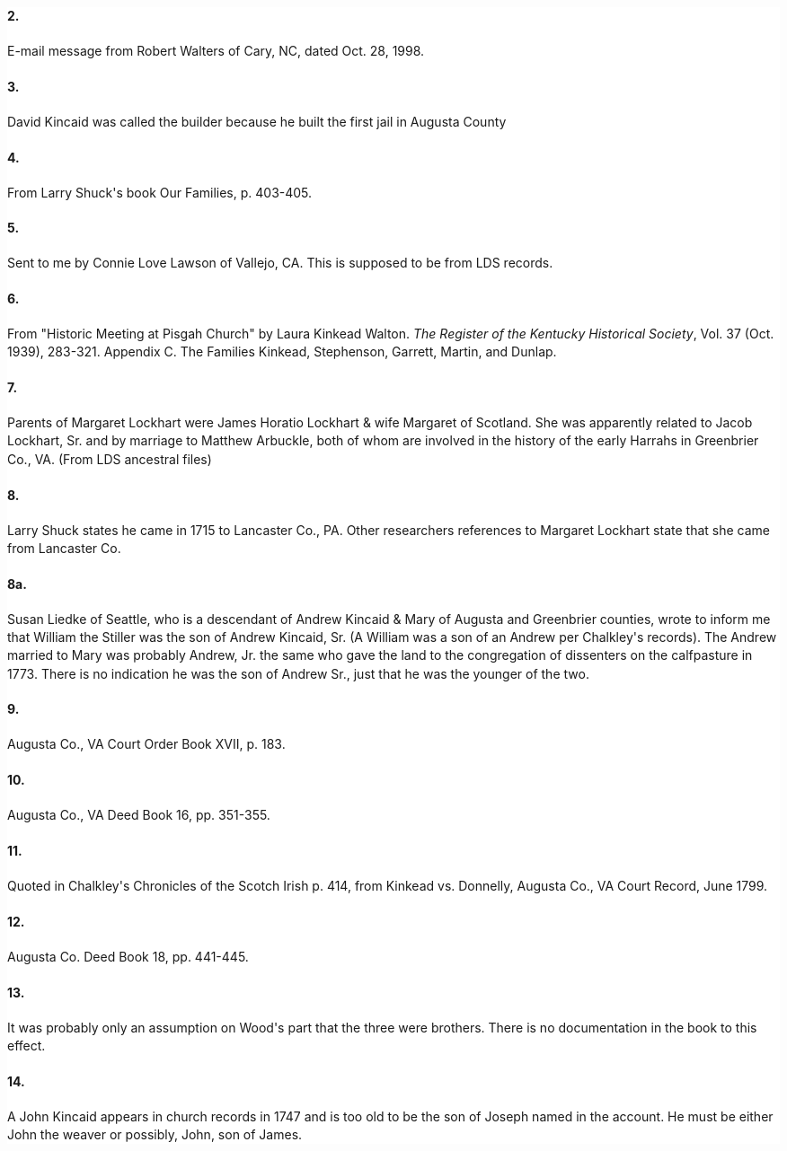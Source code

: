 
#### 2.
E-mail message from Robert Walters of Cary, NC, dated Oct. 28, 1998.

#### 3.
David Kincaid was called the builder because he built the first jail in Augusta County

#### 4.
From Larry Shuck's book Our Families, p. 403-405.

#### 5.
Sent to me by Connie Love Lawson of Vallejo, CA. This is supposed to be from LDS records.

#### 6.
From "Historic Meeting at Pisgah Church" by Laura Kinkead Walton. _The Register of the Kentucky Historical Society_, Vol. 37 (Oct. 1939), 283-321. Appendix C. The Families Kinkead, Stephenson, Garrett, Martin, and Dunlap.

#### 7.
Parents of Margaret Lockhart were James Horatio Lockhart & wife Margaret of Scotland. She was apparently related to Jacob Lockhart, Sr. and by marriage to Matthew Arbuckle, both of whom are involved in the history of the early Harrahs in Greenbrier Co., VA. (From LDS ancestral files)

#### 8.
Larry Shuck states he came in 1715 to Lancaster Co., PA. Other researchers references to Margaret Lockhart state that she came from Lancaster Co.

#### 8a.
Susan Liedke of Seattle, who is a descendant of Andrew Kincaid & Mary of Augusta and Greenbrier counties, wrote to inform me that William the Stiller was the son of Andrew Kincaid, Sr. (A William was a son of an Andrew per Chalkley's records). The Andrew married to Mary was probably Andrew, Jr. the same who gave the land to the congregation of dissenters on the calfpasture in 1773. There is no indication he was the son of Andrew Sr., just that he was the younger of the two.

#### 9.
Augusta Co., VA Court Order Book XVII, p. 183.

#### 10.
Augusta Co., VA Deed Book 16, pp. 351-355.

#### 11.
Quoted in Chalkley's Chronicles of the Scotch Irish p. 414, from Kinkead vs. Donnelly, Augusta Co., VA Court Record, June 1799.

#### 12.
Augusta Co. Deed Book 18, pp. 441-445.

#### 13.
It was probably only an assumption on Wood's part that the three were brothers. There is no documentation in the book to this effect.

#### 14.
A John Kincaid appears in church records in 1747 and is too old to be the son of Joseph named in the account. He must be either John the weaver or possibly, John, son of James.
